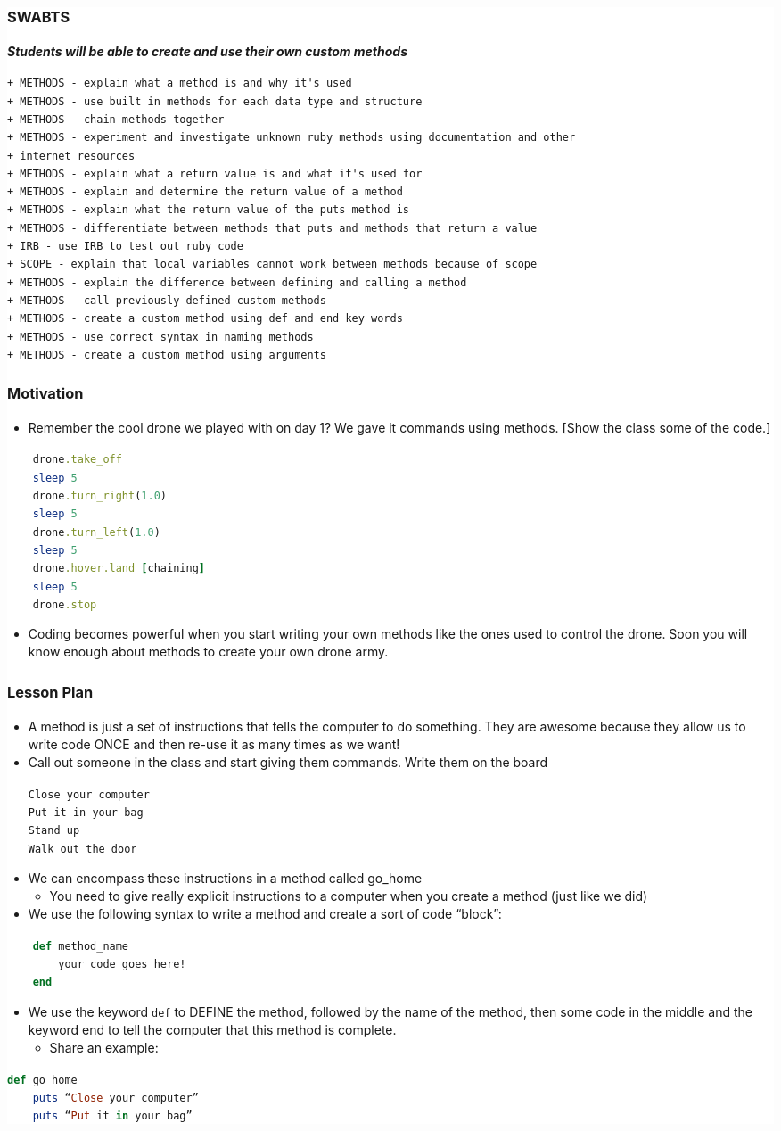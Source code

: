 ### SWABTS
***Students will be able to create and use their own custom methods***

	+ METHODS - explain what a method is and why it's used
	+ METHODS - use built in methods for each data type and structure
	+ METHODS - chain methods together
	+ METHODS - experiment and investigate unknown ruby methods using documentation and other 
	+ internet resources
	+ METHODS - explain what a return value is and what it's used for
	+ METHODS - explain and determine the return value of a method
	+ METHODS - explain what the return value of the puts method is
	+ METHODS - differentiate between methods that puts and methods that return a value
	+ IRB - use IRB to test out ruby code
	+ SCOPE - explain that local variables cannot work between methods because of scope
	+ METHODS - explain the difference between defining and calling a method
	+ METHODS - call previously defined custom methods
	+ METHODS - create a custom method using def and end key words
	+ METHODS - use correct syntax in naming methods
	+ METHODS - create a custom method using arguments

### Motivation
+ Remember the cool drone we played with on day 1? We gave it commands using methods. [Show the class some of the code.] 
```ruby
	drone.take_off
	sleep 5
	drone.turn_right(1.0)
	sleep 5
	drone.turn_left(1.0)
	sleep 5 
	drone.hover.land [chaining]
	sleep 5
	drone.stop
```
+ Coding becomes powerful when you start writing your own methods like the ones used to control the drone. Soon you will know enough about methods to create your own drone army.


### Lesson Plan 
+ A method is just a set of instructions that tells the computer to do something. They are awesome because they allow us to write code ONCE and then re-use it as many times as we want! 
+ Call out someone in the class and start giving them commands. Write them on the board
	```
	Close your computer
	Put it in your bag
	Stand up
	Walk out the door
	```
+ We can encompass these instructions in a method called go_home
	+ You need to give really explicit instructions to a computer when you create a method (just like we did)
+ We use the following syntax to write a method and create a sort of code “block”:
```ruby
	def method_name
		your code goes here! 
	end
```
+ We use the keyword `def` to DEFINE the method, followed by the name of the method, then some code in the middle and the keyword end to tell the computer that this method is complete.
	+ Share an example: 
```ruby
def go_home 
	puts “Close your computer”
	puts “Put it in your bag”
```